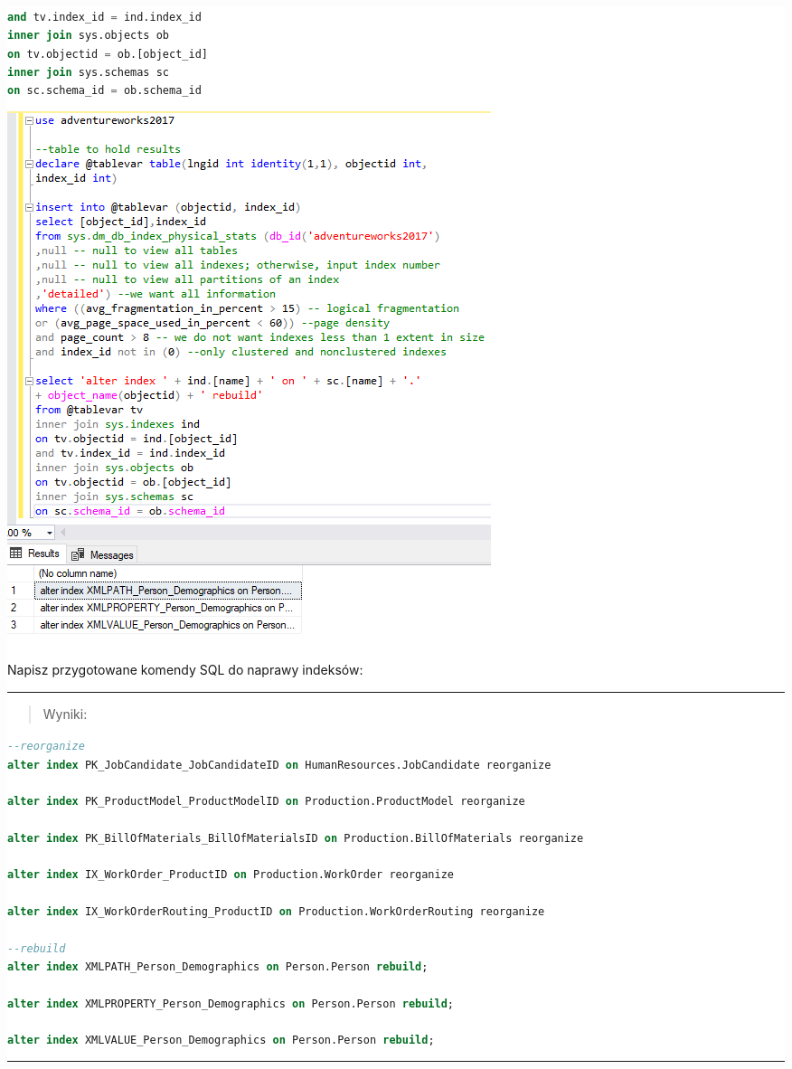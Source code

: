 ```sql
and tv.index_id = ind.index_id
inner join sys.objects ob
on tv.objectid = ob.[object_id]
inner join sys.schemas sc
on sc.schema_id = ob.schema_id
```

![](img/ex3/7.png)

Napisz przygotowane komendy SQL do naprawy indeksów:


---

> Wyniki: 

```sql
--reorganize
alter index PK_JobCandidate_JobCandidateID on HumanResources.JobCandidate reorganize

alter index PK_ProductModel_ProductModelID on Production.ProductModel reorganize

alter index PK_BillOfMaterials_BillOfMaterialsID on Production.BillOfMaterials reorganize

alter index IX_WorkOrder_ProductID on Production.WorkOrder reorganize

alter index IX_WorkOrderRouting_ProductID on Production.WorkOrderRouting reorganize

--rebuild
alter index XMLPATH_Person_Demographics on Person.Person rebuild;

alter index XMLPROPERTY_Person_Demographics on Person.Person rebuild;

alter index XMLVALUE_Person_Demographics on Person.Person rebuild;
```

---